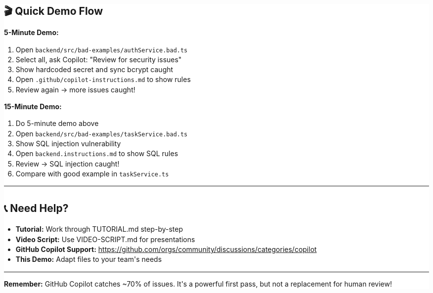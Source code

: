 
## 🎬 Quick Demo Flow

**5-Minute Demo:**
1. Open `backend/src/bad-examples/authService.bad.ts`
2. Select all, ask Copilot: "Review for security issues"
3. Show hardcoded secret and sync bcrypt caught
4. Open `.github/copilot-instructions.md` to show rules
5. Review again → more issues caught!

**15-Minute Demo:**
1. Do 5-minute demo above
2. Open `backend/src/bad-examples/taskService.bad.ts`
3. Show SQL injection vulnerability
4. Open `backend.instructions.md` to show SQL rules
5. Review → SQL injection caught!
6. Compare with good example in `taskService.ts`

---

## 📞 Need Help?

- **Tutorial:** Work through TUTORIAL.md step-by-step
- **Video Script:** Use VIDEO-SCRIPT.md for presentations
- **GitHub Copilot Support:** https://github.com/orgs/community/discussions/categories/copilot
- **This Demo:** Adapt files to your team's needs

---

**Remember:** GitHub Copilot catches ~70% of issues. It's a powerful first pass, but not a replacement for human review!
